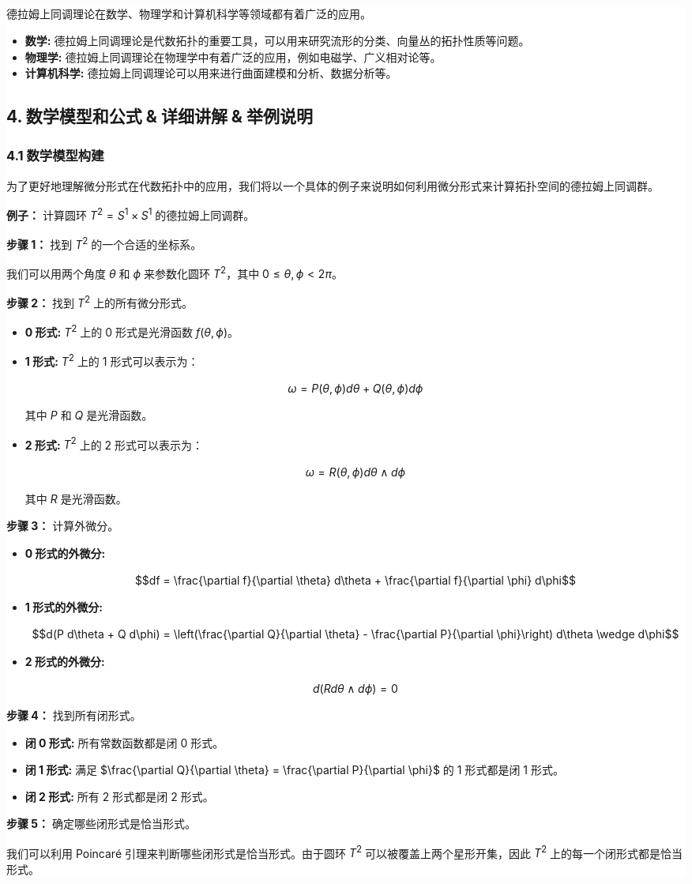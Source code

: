 德拉姆上同调理论在数学、物理学和计算机科学等领域都有着广泛的应用。

* **数学:**  德拉姆上同调理论是代数拓扑的重要工具，可以用来研究流形的分类、向量丛的拓扑性质等问题。
* **物理学:**  德拉姆上同调理论在物理学中有着广泛的应用，例如电磁学、广义相对论等。
* **计算机科学:**  德拉姆上同调理论可以用来进行曲面建模和分析、数据分析等。


## 4. 数学模型和公式 & 详细讲解 & 举例说明

### 4.1 数学模型构建

为了更好地理解微分形式在代数拓扑中的应用，我们将以一个具体的例子来说明如何利用微分形式来计算拓扑空间的德拉姆上同调群。

**例子：** 计算圆环 $T^2 = S^1 \times S^1$ 的德拉姆上同调群。

**步骤 1：** 找到 $T^2$ 的一个合适的坐标系。

我们可以用两个角度 $\theta$ 和 $\phi$ 来参数化圆环 $T^2$，其中 $0 \le \theta, \phi < 2\pi$。

**步骤 2：** 找到 $T^2$ 上的所有微分形式。

* **0 形式:** $T^2$ 上的 $0$ 形式是光滑函数 $f(\theta, \phi)$。

* **1 形式:** $T^2$ 上的 $1$ 形式可以表示为：

  $$\omega = P(\theta, \phi) d\theta + Q(\theta, \phi) d\phi$$

  其中 $P$ 和 $Q$ 是光滑函数。

* **2 形式:** $T^2$ 上的 $2$ 形式可以表示为：

  $$\omega = R(\theta, \phi) d\theta \wedge d\phi$$

  其中 $R$ 是光滑函数。

**步骤 3：** 计算外微分。

* **0 形式的外微分:**

  $$df = \frac{\partial f}{\partial \theta} d\theta + \frac{\partial f}{\partial \phi} d\phi$$

* **1 形式的外微分:**

  $$d(P d\theta + Q d\phi) = \left(\frac{\partial Q}{\partial \theta} - \frac{\partial P}{\partial \phi}\right) d\theta \wedge d\phi$$

* **2 形式的外微分:**

  $$d(R d\theta \wedge d\phi) = 0$$

**步骤 4：** 找到所有闭形式。

* **闭 0 形式:**  所有常数函数都是闭 0 形式。

* **闭 1 形式:**  满足 $\frac{\partial Q}{\partial \theta} = \frac{\partial P}{\partial \phi}$ 的 1 形式都是闭 1 形式。

* **闭 2 形式:**  所有 2 形式都是闭 2 形式。

**步骤 5：** 确定哪些闭形式是恰当形式。

我们可以利用 Poincaré 引理来判断哪些闭形式是恰当形式。由于圆环 $T^2$ 可以被覆盖上两个星形开集，因此 $T^2$ 上的每一个闭形式都是恰当形式。
